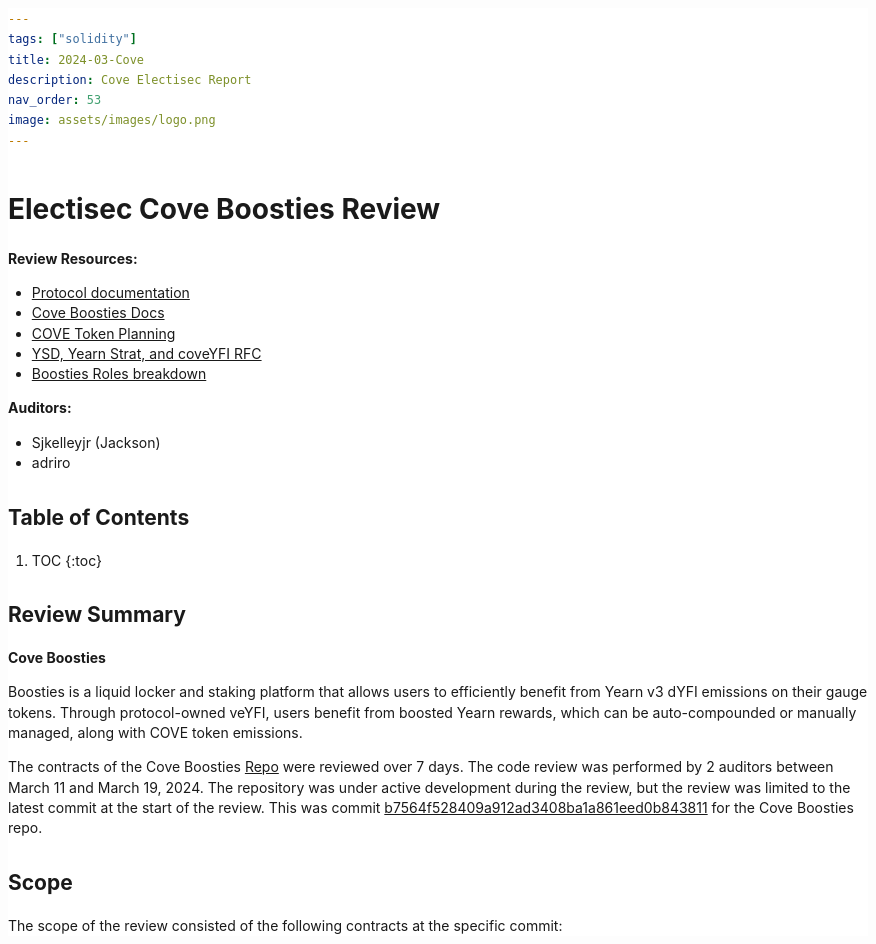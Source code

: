 ```yaml
---
tags: ["solidity"]
title: 2024-03-Cove
description: Cove Electisec Report
nav_order: 53
image: assets/images/logo.png
---
```


# Electisec Cove Boosties Review

**Review Resources:**

- [Protocol documentation](https://docs.cove.finance/protocol-concepts)
- [Cove Boosties Docs](https://www.notion.so/storm-labs/Cove-Boosties-Docs-3d5d361f33154c6cb0a71c8ed2479596)
- [COVE Token Planning](https://www.notion.so/storm-labs/COVE-Token-Planning-4ac38529636140f5b209ffa40e67cc02)
- [YSD, Yearn Strat, and coveYFI RFC](https://www.notion.so/storm-labs/YSD-Yearn-Strat-and-coveYFI-RFC-6964828ad95f491aa31da708ecf132af)
- [Boosties Roles breakdown](https://www.notion.so/storm-labs/Boosties-Roles-breakdown-bc7c3847f0f6419d8b54a30f1546ed33)

**Auditors:**

- Sjkelleyjr (Jackson)
- adriro

## Table of Contents

1. TOC
   {:toc}

## Review Summary

**Cove Boosties**

Boosties is a liquid locker and staking platform that allows users to efficiently benefit from Yearn v3 dYFI emissions on their gauge tokens. Through protocol-owned veYFI, users benefit from boosted Yearn rewards, which can be auto-compounded or manually managed, along with COVE token emissions.

The contracts of the Cove Boosties [Repo](https://github.com/Storm-Labs-Inc/cove-contracts-boosties) were reviewed over 7 days. The code review was performed by 2 auditors between March 11 and March 19, 2024. The repository was under active development during the review, but the review was limited to the latest commit at the start of the review. This was commit [b7564f528409a912ad3408ba1a861eed0b843811](https://github.com/Storm-Labs-Inc/cove-contracts-boosties/commit/b7564f528409a912ad3408ba1a861eed0b843811) for the Cove Boosties repo.

## Scope

The scope of the review consisted of the following contracts at the specific commit:
